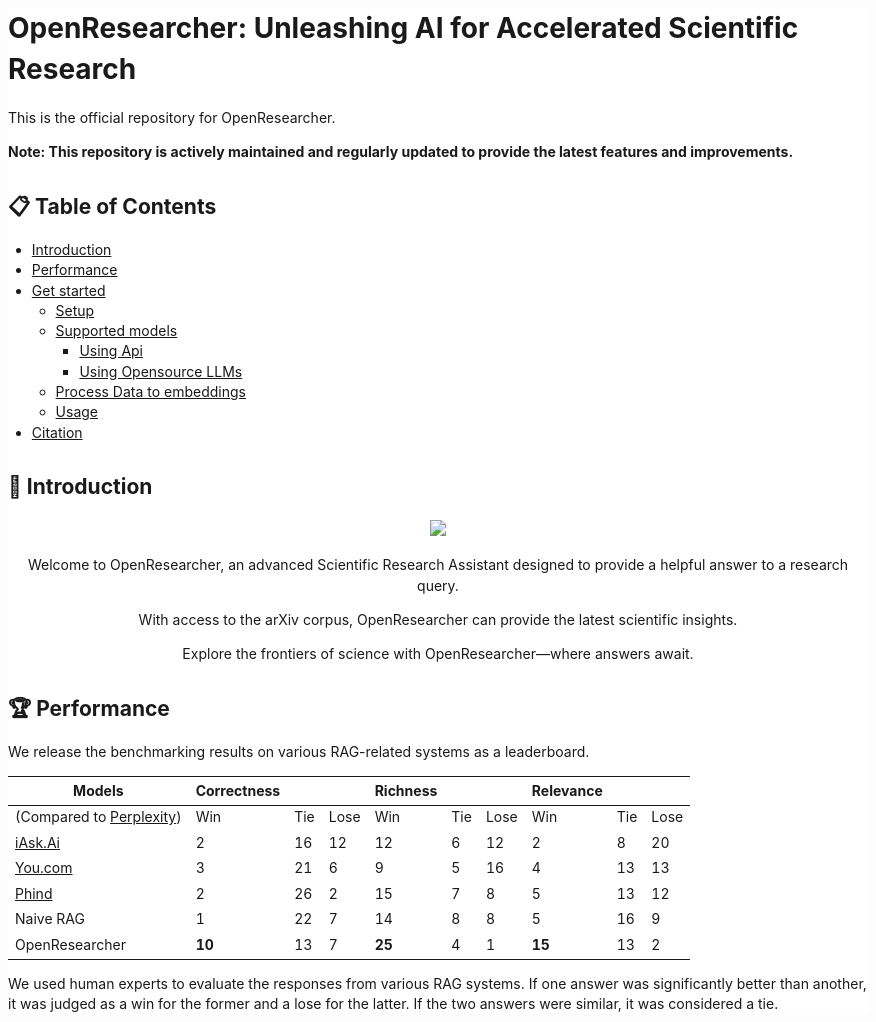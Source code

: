 # OpenResearcher: Unleashing AI for Accelerated Scientific Research
This is the official repository for OpenResearcher.

**Note: This repository is actively maintained and regularly updated to provide the latest features and improvements.**

## 📋 Table of Contents

- [Introduction](#-introduction)
- [Performance](#-performance)
- [Get started](#-get-started)
  - [Setup](#-setup)
  - [Supported models](#-supported-models)
    - [Using Api](#-using-api)
    - [Using Opensource LLMs](#-using-opensource-llms)
  - [Process Data to embeddings](#-process-data-to-embeddings)
  - [Usage](#-usage)
- [Citation](#-citation)


## 📝 Introduction

<p align="center"> <img src="images/logo.jpg" style="width: 33%;" id="title-icon">       </p>

<p align="center"> Welcome to OpenResearcher, an advanced Scientific Research Assistant designed to provide a helpful answer to a research query.

<p align="center"> With access to the arXiv corpus, OpenResearcher can provide the latest scientific insights.

<p align="center"> Explore the frontiers of science with OpenResearcher—where answers await.

## 🏆 Performance
We release the benchmarking results on various RAG-related systems as a leaderboard.

| Models                                             | Correctness |      |      | Richness |      |      | Relevance |      |      |
| -------------------------------------------------- | :---------- | ---- | ---- | -------- | ---- | ---- | --------- | ---- | ---- |
| (Compared to [Perplexity](https://perplexity.ai/)) | Win         | Tie  | Lose | Win      | Tie  | Lose | Win       | Tie  | Lose |
| [iAsk.Ai](https://iask.ai/)                        | 2           | 16   | 12   | 12       | 6    | 12   | 2         | 8    | 20   |
| [You.com](https://you.com/)                        | 3           | 21   | 6    | 9        | 5    | 16   | 4         | 13   | 13   |
| [Phind](https://www.phind.com/)                    | 2           | 26   | 2    | 15       | 7    | 8    | 5         | 13   | 12   |
| Naive RAG                                          | 1           | 22   | 7    | 14       | 8    | 8    | 5         | 16   | 9    |
| OpenResearcher                                     | **10**      | 13   | 7    | **25**   | 4    | 1    | **15**    | 13   | 2    |


We used human experts to evaluate the responses from various RAG systems. If one answer was significantly better than another, it was judged as a win for the former and a lose for the latter. If the two answers were similar, it was considered a tie.

